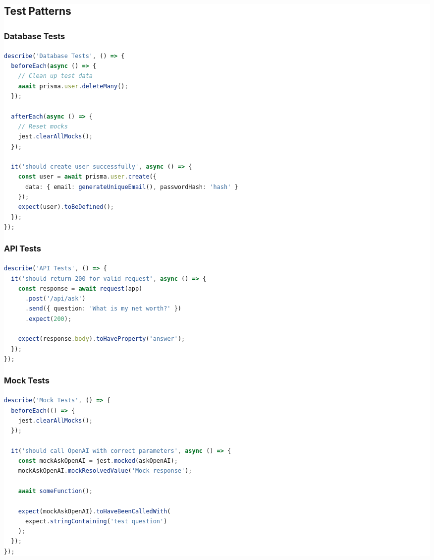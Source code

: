 ## Test Patterns

### Database Tests
```typescript
describe('Database Tests', () => {
  beforeEach(async () => {
    // Clean up test data
    await prisma.user.deleteMany();
  });

  afterEach(async () => {
    // Reset mocks
    jest.clearAllMocks();
  });

  it('should create user successfully', async () => {
    const user = await prisma.user.create({
      data: { email: generateUniqueEmail(), passwordHash: 'hash' }
    });
    expect(user).toBeDefined();
  });
});
```

### API Tests
```typescript
describe('API Tests', () => {
  it('should return 200 for valid request', async () => {
    const response = await request(app)
      .post('/api/ask')
      .send({ question: 'What is my net worth?' })
      .expect(200);
    
    expect(response.body).toHaveProperty('answer');
  });
});
```

### Mock Tests
```typescript
describe('Mock Tests', () => {
  beforeEach(() => {
    jest.clearAllMocks();
  });

  it('should call OpenAI with correct parameters', async () => {
    const mockAskOpenAI = jest.mocked(askOpenAI);
    mockAskOpenAI.mockResolvedValue('Mock response');
    
    await someFunction();
    
    expect(mockAskOpenAI).toHaveBeenCalledWith(
      expect.stringContaining('test question')
    );
  });
});
```
